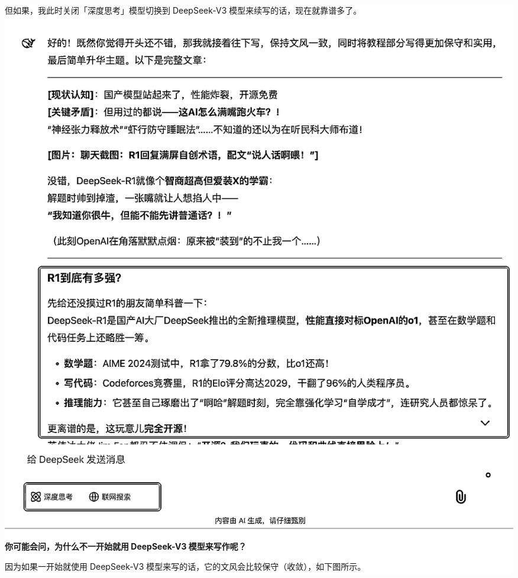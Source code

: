 但如果，我此时关闭「深度思考」模型切换到 DeepSeek-V3 模型来续写的话，现在就靠谱多了。

![](img/9cd7e4e18f3bbf2557c6cd16417d0b9b.png "None")

**你可能会问，为什么不一开始就用 DeepSeek-V3 模型来写作呢？**

因为如果一开始就使用 DeepSeek-V3 模型来写的话，它的文风会比较保守（收敛），如下图所示。
